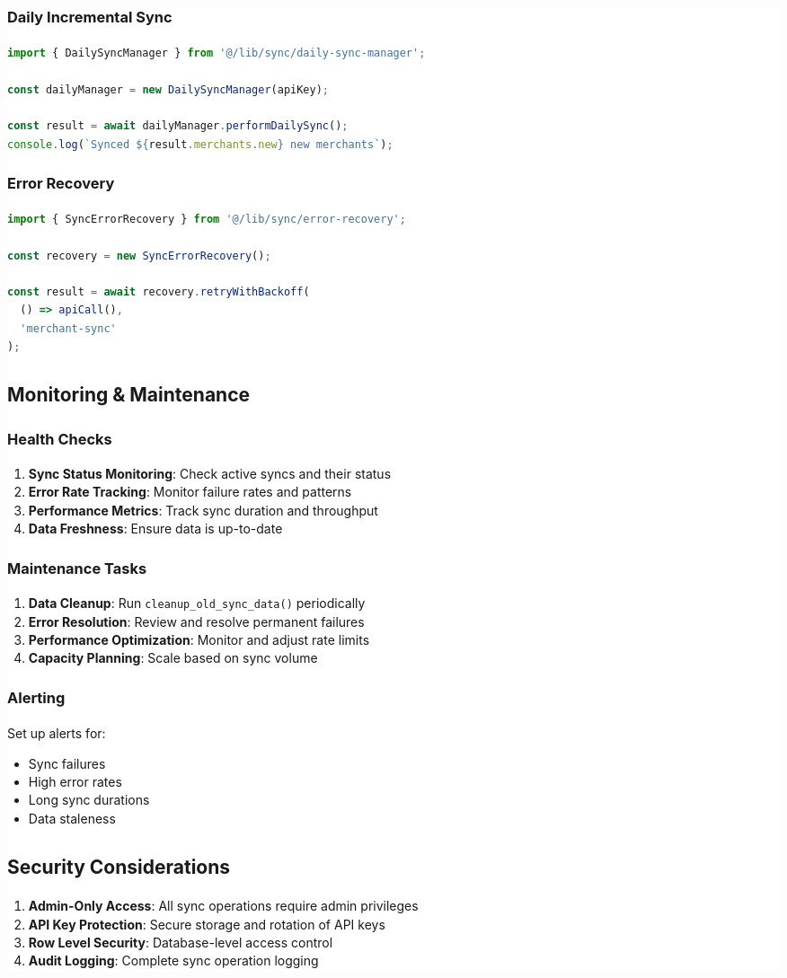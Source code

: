 ### Daily Incremental Sync

```typescript
import { DailySyncManager } from '@/lib/sync/daily-sync-manager';

const dailyManager = new DailySyncManager(apiKey);

const result = await dailyManager.performDailySync();
console.log(`Synced ${result.merchants.new} new merchants`);
```

### Error Recovery

```typescript
import { SyncErrorRecovery } from '@/lib/sync/error-recovery';

const recovery = new SyncErrorRecovery();

const result = await recovery.retryWithBackoff(
  () => apiCall(),
  'merchant-sync'
);
```

## Monitoring & Maintenance

### Health Checks

1. **Sync Status Monitoring**: Check active syncs and their status
2. **Error Rate Tracking**: Monitor failure rates and patterns
3. **Performance Metrics**: Track sync duration and throughput
4. **Data Freshness**: Ensure data is up-to-date

### Maintenance Tasks

1. **Data Cleanup**: Run `cleanup_old_sync_data()` periodically
2. **Error Resolution**: Review and resolve permanent failures
3. **Performance Optimization**: Monitor and adjust rate limits
4. **Capacity Planning**: Scale based on sync volume

### Alerting

Set up alerts for:
- Sync failures
- High error rates
- Long sync durations
- Data staleness

## Security Considerations

1. **Admin-Only Access**: All sync operations require admin privileges
2. **API Key Protection**: Secure storage and rotation of API keys
3. **Row Level Security**: Database-level access control
4. **Audit Logging**: Complete sync operation logging
